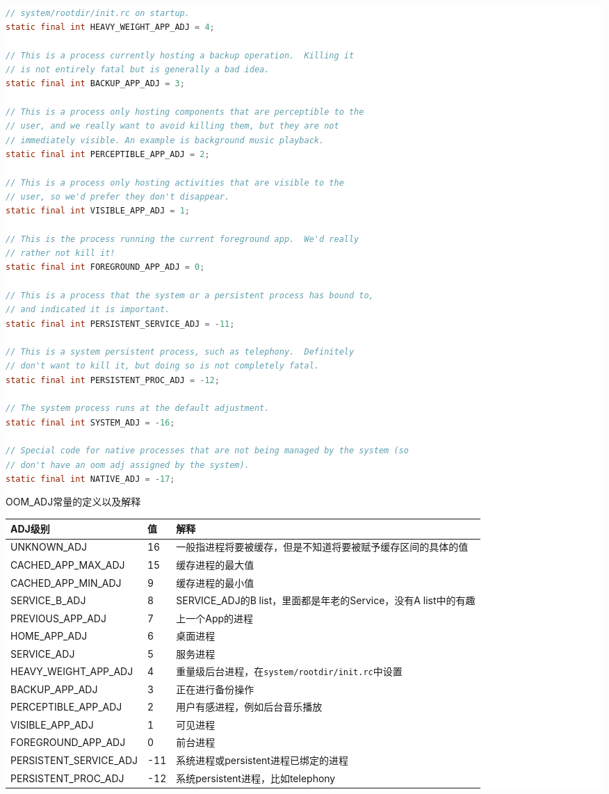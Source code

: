 ```java
// system/rootdir/init.rc on startup.
static final int HEAVY_WEIGHT_APP_ADJ = 4;

// This is a process currently hosting a backup operation.  Killing it
// is not entirely fatal but is generally a bad idea.
static final int BACKUP_APP_ADJ = 3;

// This is a process only hosting components that are perceptible to the
// user, and we really want to avoid killing them, but they are not
// immediately visible. An example is background music playback.
static final int PERCEPTIBLE_APP_ADJ = 2;

// This is a process only hosting activities that are visible to the
// user, so we'd prefer they don't disappear.
static final int VISIBLE_APP_ADJ = 1;

// This is the process running the current foreground app.  We'd really
// rather not kill it!
static final int FOREGROUND_APP_ADJ = 0;

// This is a process that the system or a persistent process has bound to,
// and indicated it is important.
static final int PERSISTENT_SERVICE_ADJ = -11;

// This is a system persistent process, such as telephony.  Definitely
// don't want to kill it, but doing so is not completely fatal.
static final int PERSISTENT_PROC_ADJ = -12;

// The system process runs at the default adjustment.
static final int SYSTEM_ADJ = -16;

// Special code for native processes that are not being managed by the system (so
// don't have an oom adj assigned by the system).
static final int NATIVE_ADJ = -17;
```

<figcaption>OOM_ADJ常量的定义以及解释</figcaption>

| ADJ级别 | 值 | 解释 |
| :----- | :- | :-- |
| UNKNOWN_ADJ | 16 | 一般指进程将要被缓存，但是不知道将要被赋予缓存区间的具体的值 |
| CACHED_APP_MAX_ADJ | 15 | 缓存进程的最大值 |
| CACHED_APP_MIN_ADJ | 9 | 缓存进程的最小值 |
| SERVICE_B_ADJ | 8 | SERVICE_ADJ的B list，里面都是年老的Service，没有A list中的有趣 |
| PREVIOUS_APP_ADJ | 7 | 上一个App的进程 |
| HOME_APP_ADJ | 6 | 桌面进程 |
| SERVICE_ADJ | 5 | 服务进程 |
| HEAVY_WEIGHT_APP_ADJ | 4 | 重量级后台进程，在`system/rootdir/init.rc`中设置 |
| BACKUP_APP_ADJ | 3 | 正在进行备份操作 |
| PERCEPTIBLE_APP_ADJ | 2 | 用户有感进程，例如后台音乐播放 |
| VISIBLE_APP_ADJ | 1 | 可见进程 |
| FOREGROUND_APP_ADJ | 0 | 前台进程 |
| PERSISTENT_SERVICE_ADJ | -11 | 系统进程或persistent进程已绑定的进程 |
| PERSISTENT_PROC_ADJ | -12 | 系统persistent进程，比如telephony |